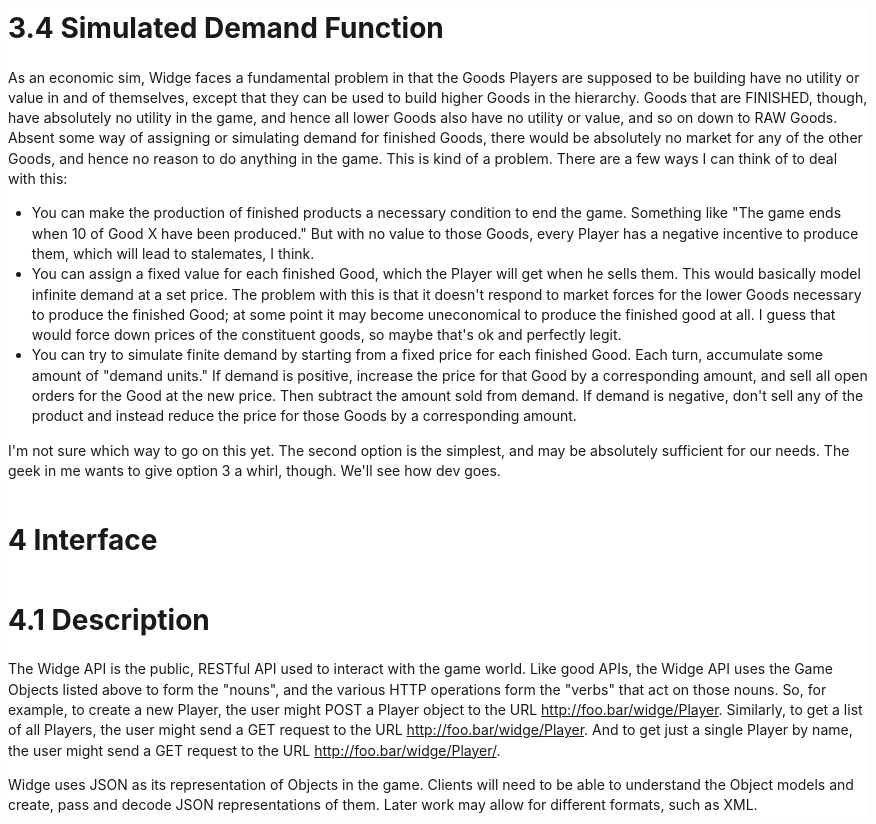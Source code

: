 3.4 Simulated Demand Function
=============================

As an economic sim, Widge faces a fundamental problem in that the Goods Players are supposed to be building have no
utility or value in and of themselves, except that they can be used to build higher Goods in the hierarchy. Goods that
are FINISHED, though, have absolutely no utility in the game, and hence all lower Goods also have no utility or value,
and so on down to RAW Goods. Absent some way of assigning or simulating demand for finished Goods, there would be
absolutely no market for any of the other Goods, and hence no reason to do anything in the game. This is kind of a
problem. There are a few ways I can think of to deal with this:

- You can make the production of finished products a necessary condition to end the game. Something like "The game ends
when 10 of Good X have been produced." But with no value to those Goods, every Player has a negative incentive to
produce them, which will lead to stalemates, I think.
- You can assign a fixed value for each finished Good, which the Player will get when he sells them. This would
basically model infinite demand at a set price. The problem with this is that it doesn't respond to market forces for
the lower Goods necessary to produce the finished Good; at some point it may become uneconomical to produce the finished
good at all. I guess that would force down prices of the constituent goods, so maybe that's ok and perfectly legit.
- You can try to simulate finite demand by starting from a fixed price for each finished Good. Each turn, accumulate
some amount of "demand units." If demand is positive, increase the price for that Good by a corresponding amount, and
sell all open orders for the Good at the new price. Then subtract the amount sold from demand. If demand is negative,
don't sell any of the product and instead reduce the price for those Goods by a corresponding amount.

I'm not sure which way to go on this yet. The second option is the simplest, and may be absolutely sufficient for our
needs. The geek in me wants to give option 3 a whirl, though. We'll see how dev goes.

4 Interface
===========

4.1 Description
===============

The Widge API is the public, RESTful API used to interact with the game world. Like good APIs, the Widge API uses the
Game Objects listed above to form the "nouns", and the various HTTP operations form the "verbs" that act on those nouns.
So, for example, to create a new Player, the user might POST a Player object to the URL http://foo.bar/widge/Player.
Similarly, to get a list of all Players, the user might send a GET request to the URL http://foo.bar/widge/Player. And
to get just a single Player by name, the user might send a GET request to the URL http://foo.bar/widge/Player/<name>.

Widge uses JSON as its representation of Objects in the game. Clients will need to be able to understand the Object
models and create, pass and decode JSON representations of them. Later work may allow for different formats, such as
XML.